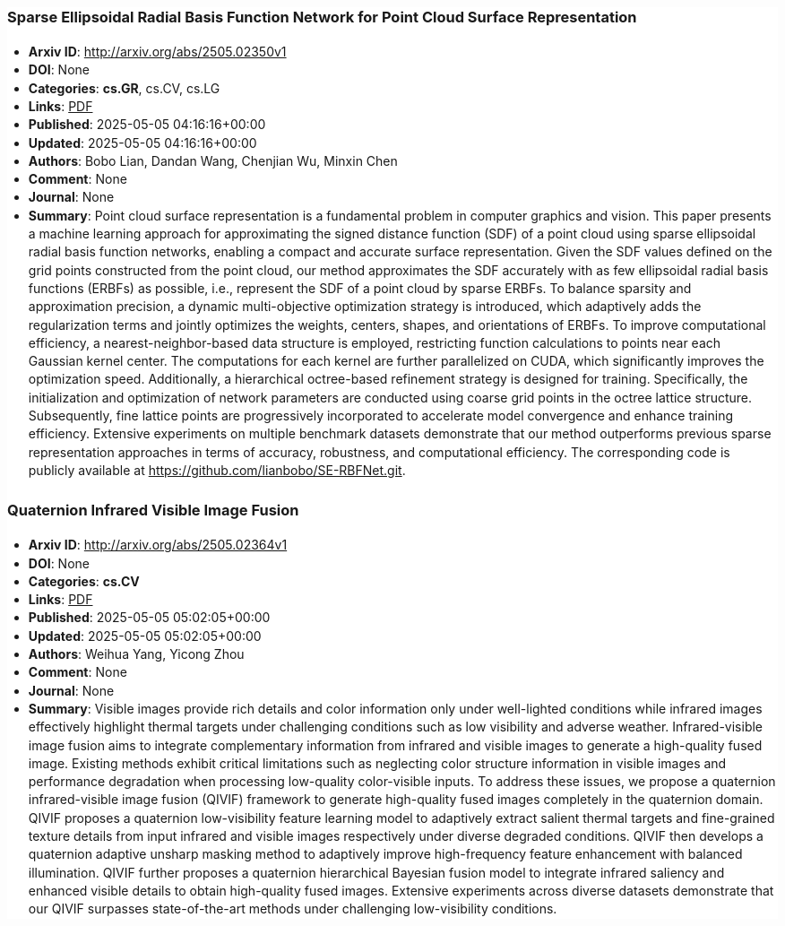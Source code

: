 

### Sparse Ellipsoidal Radial Basis Function Network for Point Cloud Surface Representation
- **Arxiv ID**: http://arxiv.org/abs/2505.02350v1
- **DOI**: None
- **Categories**: **cs.GR**, cs.CV, cs.LG
- **Links**: [PDF](http://arxiv.org/pdf/2505.02350v1)
- **Published**: 2025-05-05 04:16:16+00:00
- **Updated**: 2025-05-05 04:16:16+00:00
- **Authors**: Bobo Lian, Dandan Wang, Chenjian Wu, Minxin Chen
- **Comment**: None
- **Journal**: None
- **Summary**: Point cloud surface representation is a fundamental problem in computer graphics and vision. This paper presents a machine learning approach for approximating the signed distance function (SDF) of a point cloud using sparse ellipsoidal radial basis function networks, enabling a compact and accurate surface representation. Given the SDF values defined on the grid points constructed from the point cloud, our method approximates the SDF accurately with as few ellipsoidal radial basis functions (ERBFs) as possible, i.e., represent the SDF of a point cloud by sparse ERBFs. To balance sparsity and approximation precision, a dynamic multi-objective optimization strategy is introduced, which adaptively adds the regularization terms and jointly optimizes the weights, centers, shapes, and orientations of ERBFs. To improve computational efficiency, a nearest-neighbor-based data structure is employed, restricting function calculations to points near each Gaussian kernel center. The computations for each kernel are further parallelized on CUDA, which significantly improves the optimization speed. Additionally, a hierarchical octree-based refinement strategy is designed for training. Specifically, the initialization and optimization of network parameters are conducted using coarse grid points in the octree lattice structure. Subsequently, fine lattice points are progressively incorporated to accelerate model convergence and enhance training efficiency. Extensive experiments on multiple benchmark datasets demonstrate that our method outperforms previous sparse representation approaches in terms of accuracy, robustness, and computational efficiency. The corresponding code is publicly available at https://github.com/lianbobo/SE-RBFNet.git.



### Quaternion Infrared Visible Image Fusion
- **Arxiv ID**: http://arxiv.org/abs/2505.02364v1
- **DOI**: None
- **Categories**: **cs.CV**
- **Links**: [PDF](http://arxiv.org/pdf/2505.02364v1)
- **Published**: 2025-05-05 05:02:05+00:00
- **Updated**: 2025-05-05 05:02:05+00:00
- **Authors**: Weihua Yang, Yicong Zhou
- **Comment**: None
- **Journal**: None
- **Summary**: Visible images provide rich details and color information only under well-lighted conditions while infrared images effectively highlight thermal targets under challenging conditions such as low visibility and adverse weather. Infrared-visible image fusion aims to integrate complementary information from infrared and visible images to generate a high-quality fused image. Existing methods exhibit critical limitations such as neglecting color structure information in visible images and performance degradation when processing low-quality color-visible inputs. To address these issues, we propose a quaternion infrared-visible image fusion (QIVIF) framework to generate high-quality fused images completely in the quaternion domain. QIVIF proposes a quaternion low-visibility feature learning model to adaptively extract salient thermal targets and fine-grained texture details from input infrared and visible images respectively under diverse degraded conditions. QIVIF then develops a quaternion adaptive unsharp masking method to adaptively improve high-frequency feature enhancement with balanced illumination. QIVIF further proposes a quaternion hierarchical Bayesian fusion model to integrate infrared saliency and enhanced visible details to obtain high-quality fused images. Extensive experiments across diverse datasets demonstrate that our QIVIF surpasses state-of-the-art methods under challenging low-visibility conditions.
